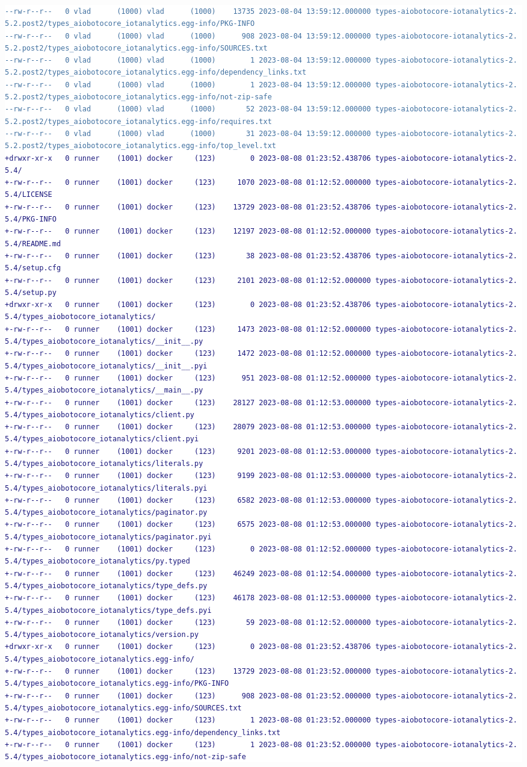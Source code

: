 ```diff
--rw-r--r--   0 vlad      (1000) vlad      (1000)    13735 2023-08-04 13:59:12.000000 types-aiobotocore-iotanalytics-2.5.2.post2/types_aiobotocore_iotanalytics.egg-info/PKG-INFO
--rw-r--r--   0 vlad      (1000) vlad      (1000)      908 2023-08-04 13:59:12.000000 types-aiobotocore-iotanalytics-2.5.2.post2/types_aiobotocore_iotanalytics.egg-info/SOURCES.txt
--rw-r--r--   0 vlad      (1000) vlad      (1000)        1 2023-08-04 13:59:12.000000 types-aiobotocore-iotanalytics-2.5.2.post2/types_aiobotocore_iotanalytics.egg-info/dependency_links.txt
--rw-r--r--   0 vlad      (1000) vlad      (1000)        1 2023-08-04 13:59:12.000000 types-aiobotocore-iotanalytics-2.5.2.post2/types_aiobotocore_iotanalytics.egg-info/not-zip-safe
--rw-r--r--   0 vlad      (1000) vlad      (1000)       52 2023-08-04 13:59:12.000000 types-aiobotocore-iotanalytics-2.5.2.post2/types_aiobotocore_iotanalytics.egg-info/requires.txt
--rw-r--r--   0 vlad      (1000) vlad      (1000)       31 2023-08-04 13:59:12.000000 types-aiobotocore-iotanalytics-2.5.2.post2/types_aiobotocore_iotanalytics.egg-info/top_level.txt
+drwxr-xr-x   0 runner    (1001) docker     (123)        0 2023-08-08 01:23:52.438706 types-aiobotocore-iotanalytics-2.5.4/
+-rw-r--r--   0 runner    (1001) docker     (123)     1070 2023-08-08 01:12:52.000000 types-aiobotocore-iotanalytics-2.5.4/LICENSE
+-rw-r--r--   0 runner    (1001) docker     (123)    13729 2023-08-08 01:23:52.438706 types-aiobotocore-iotanalytics-2.5.4/PKG-INFO
+-rw-r--r--   0 runner    (1001) docker     (123)    12197 2023-08-08 01:12:52.000000 types-aiobotocore-iotanalytics-2.5.4/README.md
+-rw-r--r--   0 runner    (1001) docker     (123)       38 2023-08-08 01:23:52.438706 types-aiobotocore-iotanalytics-2.5.4/setup.cfg
+-rw-r--r--   0 runner    (1001) docker     (123)     2101 2023-08-08 01:12:52.000000 types-aiobotocore-iotanalytics-2.5.4/setup.py
+drwxr-xr-x   0 runner    (1001) docker     (123)        0 2023-08-08 01:23:52.438706 types-aiobotocore-iotanalytics-2.5.4/types_aiobotocore_iotanalytics/
+-rw-r--r--   0 runner    (1001) docker     (123)     1473 2023-08-08 01:12:52.000000 types-aiobotocore-iotanalytics-2.5.4/types_aiobotocore_iotanalytics/__init__.py
+-rw-r--r--   0 runner    (1001) docker     (123)     1472 2023-08-08 01:12:52.000000 types-aiobotocore-iotanalytics-2.5.4/types_aiobotocore_iotanalytics/__init__.pyi
+-rw-r--r--   0 runner    (1001) docker     (123)      951 2023-08-08 01:12:52.000000 types-aiobotocore-iotanalytics-2.5.4/types_aiobotocore_iotanalytics/__main__.py
+-rw-r--r--   0 runner    (1001) docker     (123)    28127 2023-08-08 01:12:53.000000 types-aiobotocore-iotanalytics-2.5.4/types_aiobotocore_iotanalytics/client.py
+-rw-r--r--   0 runner    (1001) docker     (123)    28079 2023-08-08 01:12:53.000000 types-aiobotocore-iotanalytics-2.5.4/types_aiobotocore_iotanalytics/client.pyi
+-rw-r--r--   0 runner    (1001) docker     (123)     9201 2023-08-08 01:12:53.000000 types-aiobotocore-iotanalytics-2.5.4/types_aiobotocore_iotanalytics/literals.py
+-rw-r--r--   0 runner    (1001) docker     (123)     9199 2023-08-08 01:12:53.000000 types-aiobotocore-iotanalytics-2.5.4/types_aiobotocore_iotanalytics/literals.pyi
+-rw-r--r--   0 runner    (1001) docker     (123)     6582 2023-08-08 01:12:53.000000 types-aiobotocore-iotanalytics-2.5.4/types_aiobotocore_iotanalytics/paginator.py
+-rw-r--r--   0 runner    (1001) docker     (123)     6575 2023-08-08 01:12:53.000000 types-aiobotocore-iotanalytics-2.5.4/types_aiobotocore_iotanalytics/paginator.pyi
+-rw-r--r--   0 runner    (1001) docker     (123)        0 2023-08-08 01:12:52.000000 types-aiobotocore-iotanalytics-2.5.4/types_aiobotocore_iotanalytics/py.typed
+-rw-r--r--   0 runner    (1001) docker     (123)    46249 2023-08-08 01:12:54.000000 types-aiobotocore-iotanalytics-2.5.4/types_aiobotocore_iotanalytics/type_defs.py
+-rw-r--r--   0 runner    (1001) docker     (123)    46178 2023-08-08 01:12:53.000000 types-aiobotocore-iotanalytics-2.5.4/types_aiobotocore_iotanalytics/type_defs.pyi
+-rw-r--r--   0 runner    (1001) docker     (123)       59 2023-08-08 01:12:52.000000 types-aiobotocore-iotanalytics-2.5.4/types_aiobotocore_iotanalytics/version.py
+drwxr-xr-x   0 runner    (1001) docker     (123)        0 2023-08-08 01:23:52.438706 types-aiobotocore-iotanalytics-2.5.4/types_aiobotocore_iotanalytics.egg-info/
+-rw-r--r--   0 runner    (1001) docker     (123)    13729 2023-08-08 01:23:52.000000 types-aiobotocore-iotanalytics-2.5.4/types_aiobotocore_iotanalytics.egg-info/PKG-INFO
+-rw-r--r--   0 runner    (1001) docker     (123)      908 2023-08-08 01:23:52.000000 types-aiobotocore-iotanalytics-2.5.4/types_aiobotocore_iotanalytics.egg-info/SOURCES.txt
+-rw-r--r--   0 runner    (1001) docker     (123)        1 2023-08-08 01:23:52.000000 types-aiobotocore-iotanalytics-2.5.4/types_aiobotocore_iotanalytics.egg-info/dependency_links.txt
+-rw-r--r--   0 runner    (1001) docker     (123)        1 2023-08-08 01:23:52.000000 types-aiobotocore-iotanalytics-2.5.4/types_aiobotocore_iotanalytics.egg-info/not-zip-safe
```